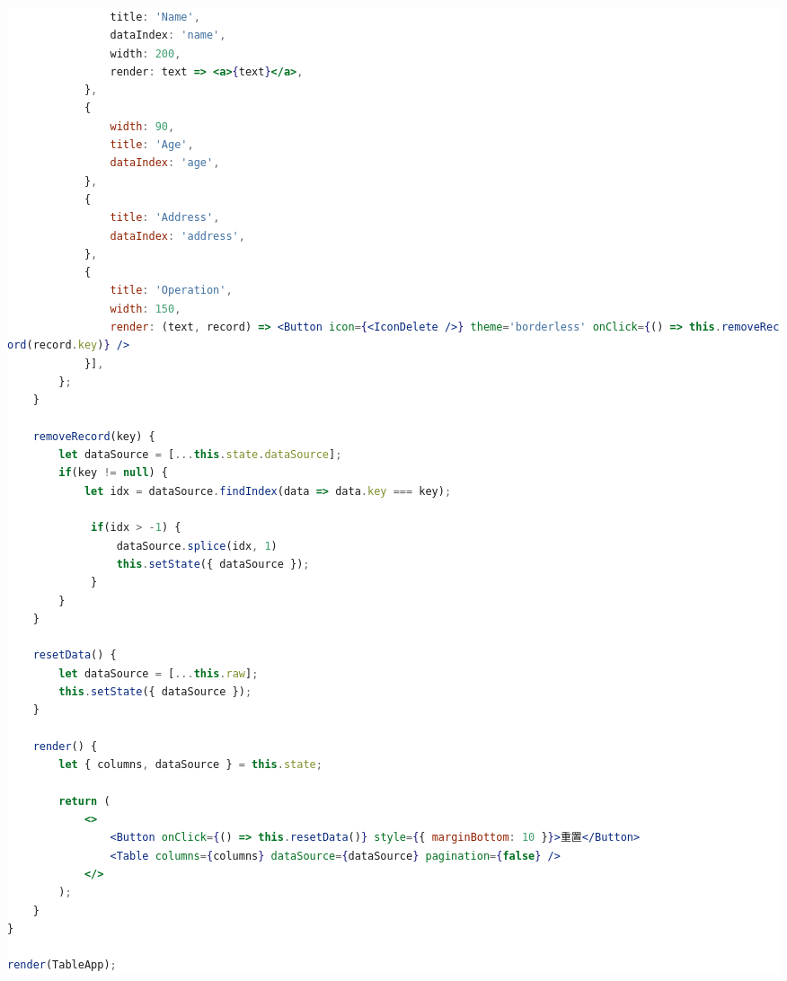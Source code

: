 ```jsx live=true noInline=true dir="column"
                title: 'Name',
                dataIndex: 'name',
                width: 200,
                render: text => <a>{text}</a>,
            },
            {
                width: 90,
                title: 'Age',
                dataIndex: 'age',
            },
            {
                title: 'Address',
                dataIndex: 'address',
            },
            {
                title: 'Operation',
                width: 150,
                render: (text, record) => <Button icon={<IconDelete />} theme='borderless' onClick={() => this.removeRecord(record.key)} />
            }],
        };
    }

    removeRecord(key) {
        let dataSource = [...this.state.dataSource];
        if(key != null) {
            let idx = dataSource.findIndex(data => data.key === key);

             if(idx > -1) {
                 dataSource.splice(idx, 1)
                 this.setState({ dataSource });
             }
        }
    }

    resetData() {
        let dataSource = [...this.raw];
        this.setState({ dataSource });
    }

    render() {
        let { columns, dataSource } = this.state;

        return (
            <>
                <Button onClick={() => this.resetData()} style={{ marginBottom: 10 }}>重置</Button>
                <Table columns={columns} dataSource={dataSource} pagination={false} />
            </>
        );
    }
}

render(TableApp);

```
